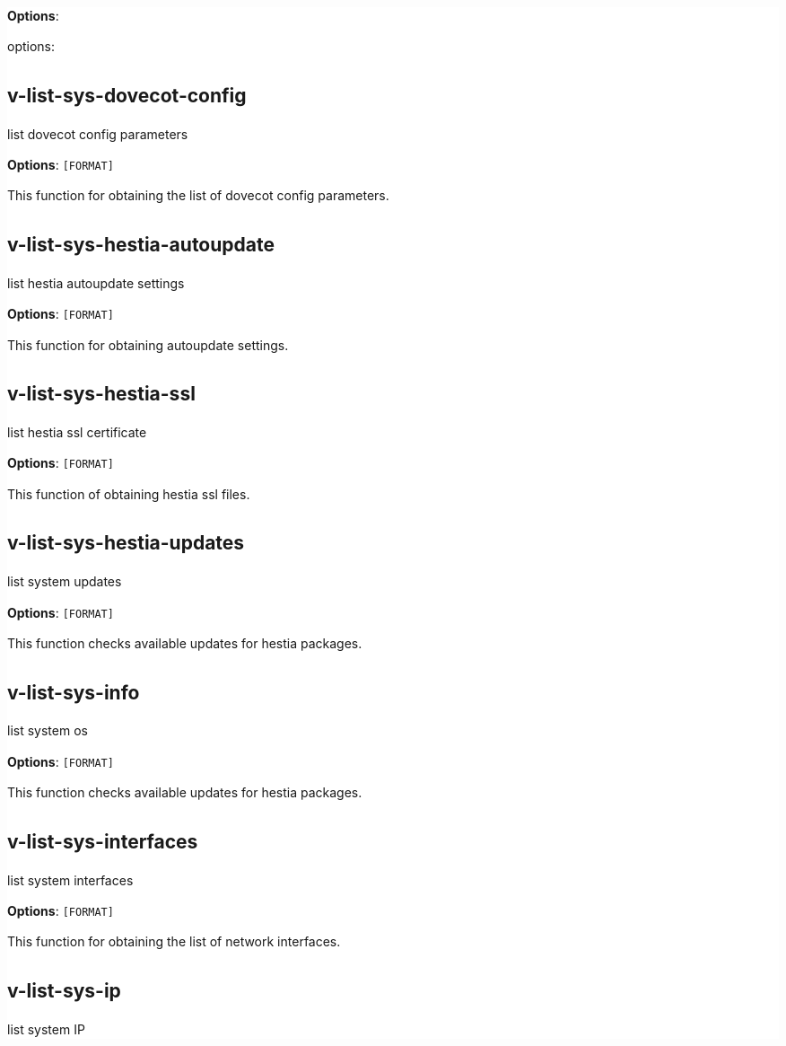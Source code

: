 **Options**:

options:

## v-list-sys-dovecot-config

list dovecot config parameters

**Options**: `[FORMAT]`

This function for obtaining the list of dovecot config parameters.

## v-list-sys-hestia-autoupdate

list hestia autoupdate settings

**Options**: `[FORMAT]`

This function for obtaining autoupdate settings.

## v-list-sys-hestia-ssl

list hestia ssl certificate

**Options**: `[FORMAT]`

This function of obtaining hestia ssl files.

## v-list-sys-hestia-updates

list system updates

**Options**: `[FORMAT]`

This function checks available updates for hestia packages.

## v-list-sys-info

list system os

**Options**: `[FORMAT]`

This function checks available updates for hestia packages.

## v-list-sys-interfaces

list system interfaces

**Options**: `[FORMAT]`

This function for obtaining the list of network interfaces.

## v-list-sys-ip

list system IP
